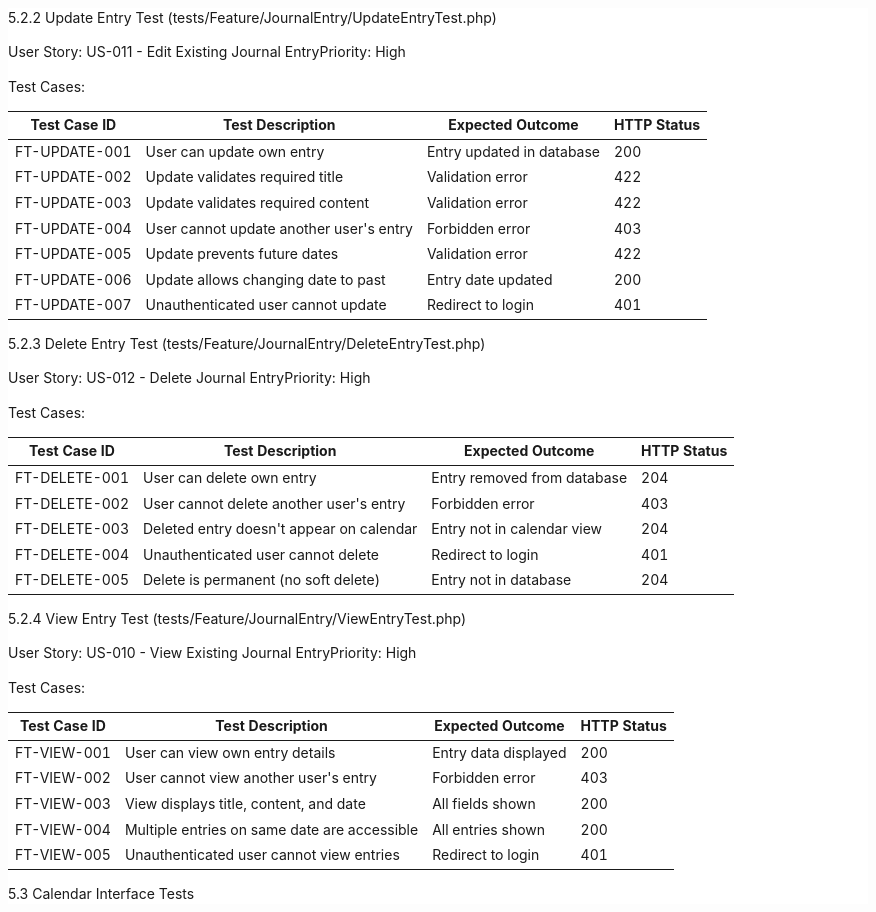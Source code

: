 5.2.2 Update Entry Test (tests/Feature/JournalEntry/UpdateEntryTest.php)

User Story: US-011 - Edit Existing Journal EntryPriority: High

Test Cases:

| Test Case ID  | Test Description                        | Expected Outcome          | HTTP Status |
  |---------------|-----------------------------------------|---------------------------|-------------|
| FT-UPDATE-001 | User can update own entry               | Entry updated in database | 200         |
| FT-UPDATE-002 | Update validates required title         | Validation error          | 422         |
| FT-UPDATE-003 | Update validates required content       | Validation error          | 422         |
| FT-UPDATE-004 | User cannot update another user's entry | Forbidden error           | 403         |
| FT-UPDATE-005 | Update prevents future dates            | Validation error          | 422         |
| FT-UPDATE-006 | Update allows changing date to past     | Entry date updated        | 200         |
| FT-UPDATE-007 | Unauthenticated user cannot update      | Redirect to login         | 401         |

5.2.3 Delete Entry Test (tests/Feature/JournalEntry/DeleteEntryTest.php)

User Story: US-012 - Delete Journal EntryPriority: High

Test Cases:

| Test Case ID  | Test Description                         | Expected Outcome            | HTTP Status |
  |---------------|------------------------------------------|-----------------------------|-------------|
| FT-DELETE-001 | User can delete own entry                | Entry removed from database | 204         |
| FT-DELETE-002 | User cannot delete another user's entry  | Forbidden error             | 403         |
| FT-DELETE-003 | Deleted entry doesn't appear on calendar | Entry not in calendar view  | 204         |
| FT-DELETE-004 | Unauthenticated user cannot delete       | Redirect to login           | 401         |
| FT-DELETE-005 | Delete is permanent (no soft delete)     | Entry not in database       | 204         |

5.2.4 View Entry Test (tests/Feature/JournalEntry/ViewEntryTest.php)

User Story: US-010 - View Existing Journal EntryPriority: High

Test Cases:

| Test Case ID | Test Description                             | Expected Outcome     | HTTP Status |
  |--------------|----------------------------------------------|----------------------|-------------|
| FT-VIEW-001  | User can view own entry details              | Entry data displayed | 200         |
| FT-VIEW-002  | User cannot view another user's entry        | Forbidden error      | 403         |
| FT-VIEW-003  | View displays title, content, and date       | All fields shown     | 200         |
| FT-VIEW-004  | Multiple entries on same date are accessible | All entries shown    | 200         |
| FT-VIEW-005  | Unauthenticated user cannot view entries     | Redirect to login    | 401         |

5.3 Calendar Interface Tests
